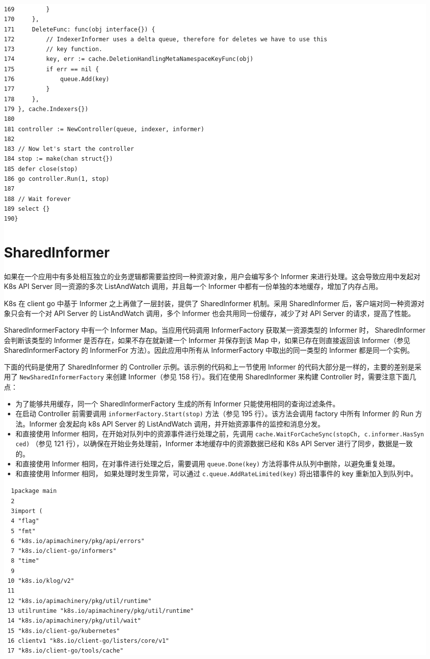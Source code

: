 ```
169			}
170		},
171		DeleteFunc: func(obj interface{}) {
172			// IndexerInformer uses a delta queue, therefore for deletes we have to use this
173			// key function.
174			key, err := cache.DeletionHandlingMetaNamespaceKeyFunc(obj)
175			if err == nil {
176				queue.Add(key)
177			}
178		},
179	}, cache.Indexers{})
180
181	controller := NewController(queue, indexer, informer)
182
183	// Now let's start the controller
184	stop := make(chan struct{})
185	defer close(stop)
186	go controller.Run(1, stop)
187
188	// Wait forever
189	select {}
190}
```

# SharedInformer

如果在一个应用中有多处相互独立的业务逻辑都需要监控同一种资源对象，用户会编写多个 Informer 来进行处理。这会导致应用中发起对 K8s API Server 同一资源的多次 ListAndWatch 调用，并且每一个 Informer 中都有一份单独的本地缓存，增加了内存占用。

K8s 在 client go 中基于 Informer 之上再做了一层封装，提供了 SharedInformer 机制。采用 SharedInformer 后，客户端对同一种资源对象只会有一个对 API Server 的 ListAndWatch 调用，多个 Informer 也会共用同一份缓存，减少了对 API Server 的请求，提高了性能。

SharedInformerFactory 中有一个 Informer Map。当应用代码调用 InformerFactory 获取某一资源类型的 Informer 时， SharedInformer 会判断该类型的 Informer 是否存在，如果不存在就新建一个 Informer 并保存到该 Map 中，如果已存在则直接返回该 Informer（参见 SharedInformerFactory 的 InformerFor 方法）。因此应用中所有从 InformerFactory 中取出的同一类型的 Informer 都是同一个实例。

下面的代码是使用了 SharedInformer 的 Controller 示例。该示例的代码和上一节使用 Informer 的代码大部分是一样的，主要的差别是采用了 `NewSharedInformerFactory` 来创建 Informer（参见 158 行）。我们在使用 SharedInformer 来构建 Controller 时，需要注意下面几点：

- 为了能够共用缓存，同一个 SharedInformerFactory 生成的所有 Informer 只能使用相同的查询过滤条件。
- 在启动 Controller 前需要调用 `informerFactory.Start(stop)` 方法（参见 195 行）。该方法会调用 factory 中所有 Informer 的 Run 方法。Informer 会发起向 k8s API Server 的 ListAndWatch 调用，并开始资源事件的监控和消息分发。
- 和直接使用 Informer 相同，在开始对队列中的资源事件进行处理之前，先调用 `cache.WaitForCacheSync(stopCh, c.informer.HasSynced)` （参见 121 行），以确保在开始业务处理前，Informer 本地缓存中的资源数据已经和 K8s API Server 进行了同步，数据是一致的。
- 和直接使用 Informer 相同，在对事件进行处理之后，需要调用 `queue.Done(key)` 方法将事件从队列中删除，以避免重复处理。
- 和直接使用 Informer 相同， 如果处理时发生异常，可以通过 `c.queue.AddRateLimited(key)` 将出错事件的 key 重新加入到队列中。

```
  1package main
  2
  3import (
  4	"flag"
  5	"fmt"
  6	"k8s.io/apimachinery/pkg/api/errors"
  7	"k8s.io/client-go/informers"
  8	"time"
  9
 10	"k8s.io/klog/v2"
 11
 12	"k8s.io/apimachinery/pkg/util/runtime"
 13	utilruntime "k8s.io/apimachinery/pkg/util/runtime"
 14	"k8s.io/apimachinery/pkg/util/wait"
 15	"k8s.io/client-go/kubernetes"
 16	clientv1 "k8s.io/client-go/listers/core/v1"
 17	"k8s.io/client-go/tools/cache"
```